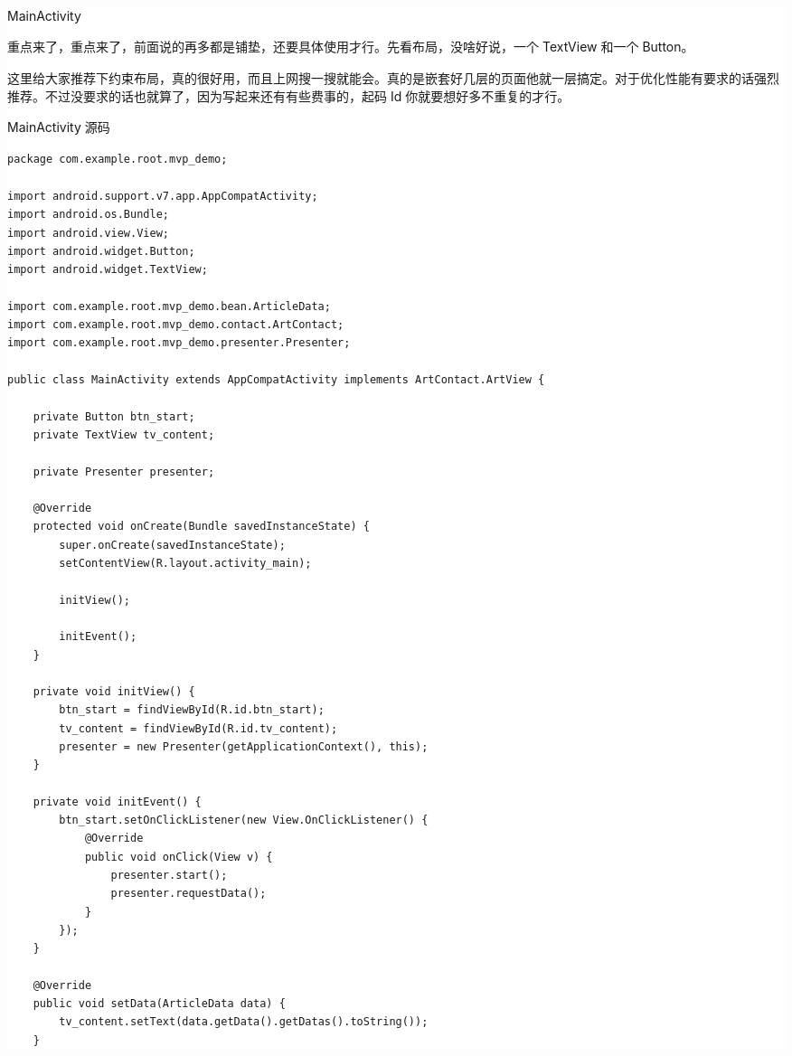 MainActivity

重点来了，重点来了，前面说的再多都是铺垫，还要具体使用才行。先看布局，没啥好说，一个 TextView 和一个 Button。

    

这里给大家推荐下约束布局，真的很好用，而且上网搜一搜就能会。真的是嵌套好几层的页面他就一层搞定。对于优化性能有要求的话强烈推荐。不过没要求的话也就算了，因为写起来还有有些费事的，起码 Id 你就要想好多不重复的才行。



MainActivity 源码

    package com.example.root.mvp_demo;
    
    import android.support.v7.app.AppCompatActivity;
    import android.os.Bundle;
    import android.view.View;
    import android.widget.Button;
    import android.widget.TextView;
    
    import com.example.root.mvp_demo.bean.ArticleData;
    import com.example.root.mvp_demo.contact.ArtContact;
    import com.example.root.mvp_demo.presenter.Presenter;
    
    public class MainActivity extends AppCompatActivity implements ArtContact.ArtView {
    
        private Button btn_start;
        private TextView tv_content;
    
        private Presenter presenter;
    
        @Override
        protected void onCreate(Bundle savedInstanceState) {
            super.onCreate(savedInstanceState);
            setContentView(R.layout.activity_main);
    
            initView();
    
            initEvent();
        }
    
        private void initView() {
            btn_start = findViewById(R.id.btn_start);
            tv_content = findViewById(R.id.tv_content);
            presenter = new Presenter(getApplicationContext(), this);
        }
    
        private void initEvent() {
            btn_start.setOnClickListener(new View.OnClickListener() {
                @Override
                public void onClick(View v) {
                    presenter.start();
                    presenter.requestData();
                }
            });
        }
    
        @Override
        public void setData(ArticleData data) {
            tv_content.setText(data.getData().getDatas().toString());
        }
    